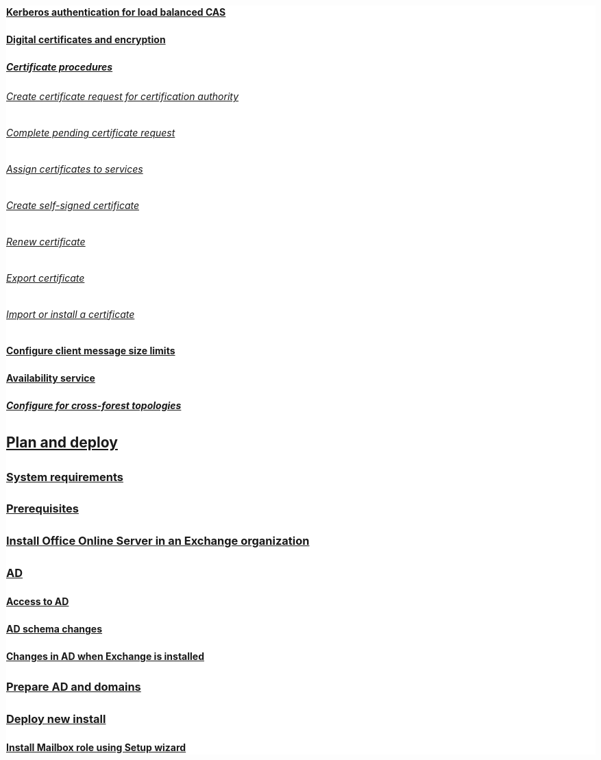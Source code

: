 #### [Kerberos authentication for load balanced CAS](../architecture/client-access-services/kerberos-authentication-for-load-balanced-cas.md)
#### [Digital certificates and encryption](../architecture/client-access-services/digital-certificates-and-encryption.md)
##### [Certificate procedures](../architecture/client-access-services/certificate-procedures.md)
###### [Create certificate request for certification authority](../architecture/client-access-services/create-certificate-request-for-certification-authority.md)
###### [Complete pending certificate request](../architecture/client-access-services/complete-pending-certificate-request.md)
###### [Assign certificates to services](../architecture/client-access-services/assign-certificates-to-services.md)
###### [Create self-signed certificate](../architecture/client-access-services/create-self-signed-certificate.md)
###### [Renew certificate](../architecture/client-access-services/renew-certificate.md)
###### [Export certificate](../architecture/client-access-services/export-certificate.md)
###### [Import or install a certificate](../architecture/client-access-services/import-or-install-a-certificate.md)
#### [Configure client message size limits](../architecture/client-access-services/configure-client-message-size-limits.md)
#### [Availability service](../architecture/client-access-services/availability-service.md)
##### [Configure for cross-forest topologies](../architecture/client-access-services/configure-for-cross-forest-topologies.md)
## [Plan and deploy](../plan-and-deploy/plan-and-deploy.md)
### [System requirements](../plan-and-deploy/system-requirements.md)
### [Prerequisites](../plan-and-deploy/prerequisites.md)
### [Install Office Online Server in an Exchange organization](../plan-and-deploy/install-office-online-server-in-an-exchange-organization.md)
### [AD](../plan-and-deploy/ad/ad.md)
#### [Access to AD](../plan-and-deploy/ad/access-to-ad.md)
#### [AD schema changes](../plan-and-deploy/ad/ad-schema-changes.md)
#### [Changes in AD when Exchange is installed](../plan-and-deploy/ad/changes-in-ad-when-exchange-is-installed.md)
### [Prepare AD and domains](../plan-and-deploy/prepare-ad-and-domains.md)
### [Deploy new install](../plan-and-deploy/deploy-new-install/deploy-new-install.md)
#### [Install Mailbox role using Setup wizard](../plan-and-deploy/deploy-new-install/install-mailbox-role-using-setup-wizard.md)